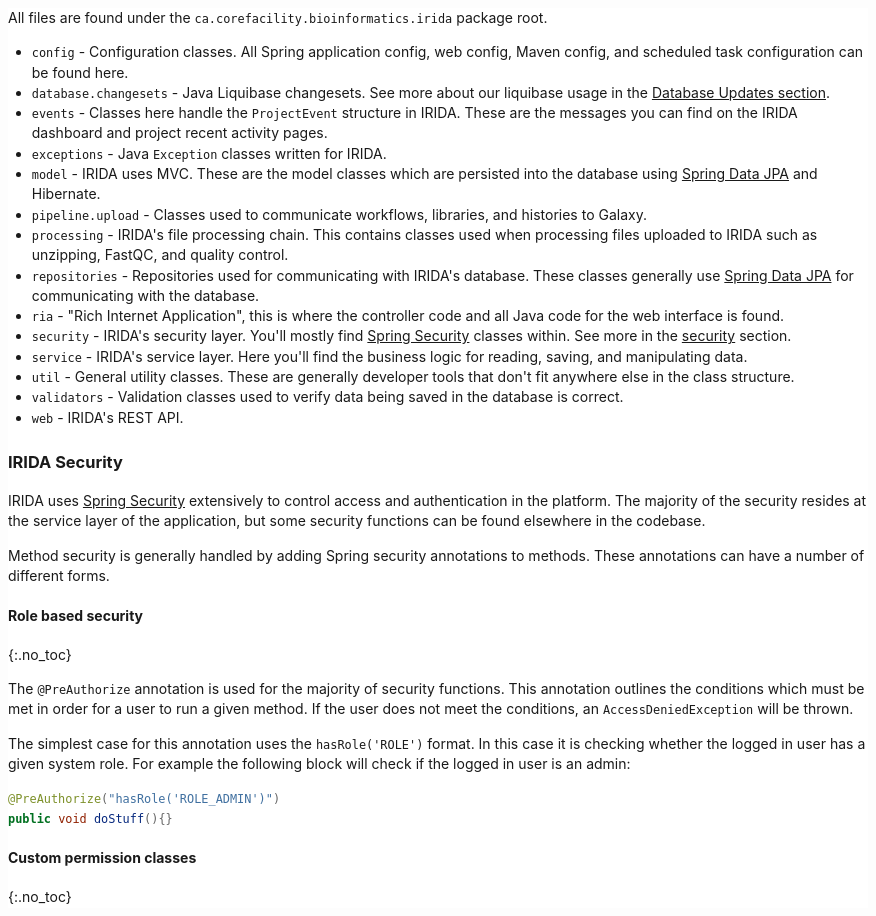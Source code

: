 All files are found under the `ca.corefacility.bioinformatics.irida` package root.

* `config` - Configuration classes.  All Spring application config, web config, Maven config, and scheduled task configuration can be found here.
* `database.changesets` - Java Liquibase changesets.  See more about our liquibase usage in the [Database Updates section](#database-updates).
* `events` - Classes here handle the `ProjectEvent` structure in IRIDA.  These are the messages you can find on the IRIDA dashboard and project recent activity pages.
* `exceptions` - Java `Exception` classes written for IRIDA.
* `model` - IRIDA uses MVC.  These are the model classes which are persisted into the database using [Spring Data JPA][] and Hibernate.
* `pipeline.upload` - Classes used to communicate workflows, libraries, and histories to Galaxy.
* `processing` - IRIDA's file processing chain.  This contains classes used when processing files uploaded to IRIDA such as unzipping, FastQC, and quality control.
* `repositories` - Repositories used for communicating with IRIDA's database.  These classes generally use [Spring Data JPA][] for communicating with the database.
* `ria` - "Rich Internet Application", this is where the controller code and all Java code for the web interface is found.
* `security` - IRIDA's security layer.  You'll mostly find [Spring Security][]  classes within.  See more in the [security](#irida-security) section.
* `service` - IRIDA's service layer.  Here you'll find the business logic for reading, saving, and manipulating data.
* `util` - General utility classes.  These are generally developer tools that don't fit anywhere else in the class structure.
* `validators` - Validation classes used to verify data being saved in the database is correct.
* `web` - IRIDA's REST API.

### IRIDA Security

IRIDA uses [Spring Security][] extensively to control access and authentication in the platform.  The majority of the security resides at the service layer of the application, but some security functions can be found elsewhere in the codebase.

Method security is generally handled by adding Spring security annotations to methods.  These annotations can have a number of different forms.

#### Role based security
{:.no_toc}

The `@PreAuthorize` annotation is used for the majority of security functions.  This annotation outlines the conditions which must be met in order for a user to run a given method.  If the user does not meet the conditions, an `AccessDeniedException` will be thrown.

The simplest case for this annotation uses the `hasRole('ROLE')` format.  In this case it is checking whether the logged in user has a given system role.  For example the following block will check if the logged in user is an admin:

```java
@PreAuthorize("hasRole('ROLE_ADMIN')")
public void doStuff(){}
```

#### Custom permission classes
{:.no_toc}


[GitHub]: https://github.com/phac-nml/irida
[Contributing]: https://github.com/phac-nml/irida/blob/development/CONTRIBUTING.md
[Spring Data JPA]: http://projects.spring.io/spring-data-jpa/
[Spring Security]: https://projects.spring.io/spring-security/
[Liquibase]: http://www.liquibase.org/documentation/
[Jekyll]: http://jekyllrb.com/docs/home/